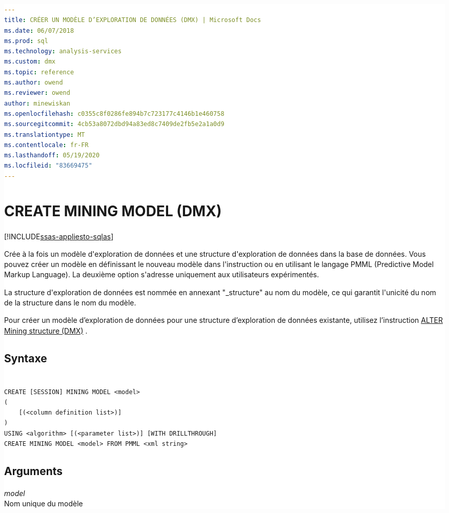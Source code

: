 ```yaml
---
title: CRÉER UN MODÈLE D’EXPLORATION DE DONNÉES (DMX) | Microsoft Docs
ms.date: 06/07/2018
ms.prod: sql
ms.technology: analysis-services
ms.custom: dmx
ms.topic: reference
ms.author: owend
ms.reviewer: owend
author: minewiskan
ms.openlocfilehash: c0355c8f0286fe894b7c723177c4146b1e460758
ms.sourcegitcommit: 4cb53a8072dbd94a83ed8c7409de2fb5e2a1a0d9
ms.translationtype: MT
ms.contentlocale: fr-FR
ms.lasthandoff: 05/19/2020
ms.locfileid: "83669475"
---
```

# <a name="create-mining-model-dmx"></a>CREATE MINING MODEL (DMX)
[!INCLUDE[ssas-appliesto-sqlas](../includes/ssas-appliesto-sqlas.md)]

  Crée à la fois un modèle d'exploration de données et une structure d'exploration de données dans la base de données. Vous pouvez créer un modèle en définissant le nouveau modèle dans l'instruction ou en utilisant le langage PMML (Predictive Model Markup Language). La deuxième option s'adresse uniquement aux utilisateurs expérimentés.  
  
 La structure d'exploration de données est nommée en annexant "_structure" au nom du modèle, ce qui garantit l'unicité du nom de la structure dans le nom du modèle.  
  
 Pour créer un modèle d’exploration de données pour une structure d’exploration de données existante, utilisez l’instruction [ALTER Mining structure &#40;DMX&#41;](../dmx/alter-mining-structure-dmx.md) .  
  
## <a name="syntax"></a>Syntaxe  
  
```  
  
CREATE [SESSION] MINING MODEL <model>  
(  
    [(<column definition list>)]  
)  
USING <algorithm> [(<parameter list>)] [WITH DRILLTHROUGH]  
CREATE MINING MODEL <model> FROM PMML <xml string>  
```  
  
## <a name="arguments"></a>Arguments  
 *model*  
 Nom unique du modèle  
  